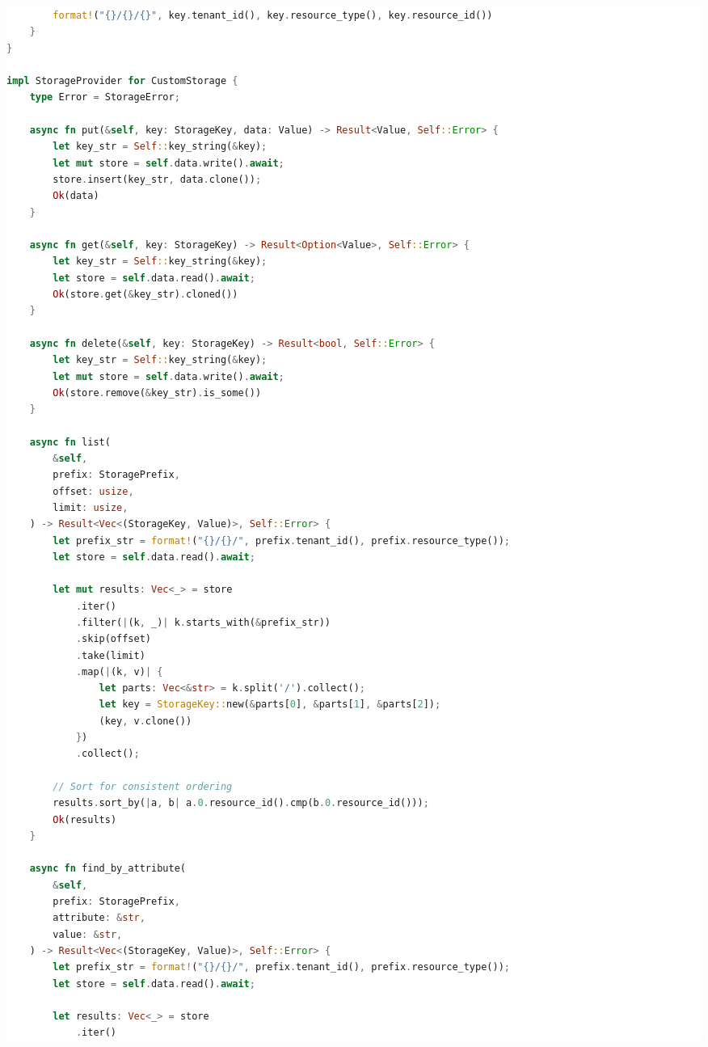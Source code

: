 ```rust
        format!("{}/{}/{}", key.tenant_id(), key.resource_type(), key.resource_id())
    }
}

impl StorageProvider for CustomStorage {
    type Error = StorageError;
    
    async fn put(&self, key: StorageKey, data: Value) -> Result<Value, Self::Error> {
        let key_str = Self::key_string(&key);
        let mut store = self.data.write().await;
        store.insert(key_str, data.clone());
        Ok(data)
    }
    
    async fn get(&self, key: StorageKey) -> Result<Option<Value>, Self::Error> {
        let key_str = Self::key_string(&key);
        let store = self.data.read().await;
        Ok(store.get(&key_str).cloned())
    }
    
    async fn delete(&self, key: StorageKey) -> Result<bool, Self::Error> {
        let key_str = Self::key_string(&key);
        let mut store = self.data.write().await;
        Ok(store.remove(&key_str).is_some())
    }
    
    async fn list(
        &self,
        prefix: StoragePrefix,
        offset: usize,
        limit: usize,
    ) -> Result<Vec<(StorageKey, Value)>, Self::Error> {
        let prefix_str = format!("{}/{}/", prefix.tenant_id(), prefix.resource_type());
        let store = self.data.read().await;
        
        let mut results: Vec<_> = store
            .iter()
            .filter(|(k, _)| k.starts_with(&prefix_str))
            .skip(offset)
            .take(limit)
            .map(|(k, v)| {
                let parts: Vec<&str> = k.split('/').collect();
                let key = StorageKey::new(&parts[0], &parts[1], &parts[2]);
                (key, v.clone())
            })
            .collect();
            
        // Sort for consistent ordering
        results.sort_by(|a, b| a.0.resource_id().cmp(b.0.resource_id()));
        Ok(results)
    }
    
    async fn find_by_attribute(
        &self,
        prefix: StoragePrefix,
        attribute: &str,
        value: &str,
    ) -> Result<Vec<(StorageKey, Value)>, Self::Error> {
        let prefix_str = format!("{}/{}/", prefix.tenant_id(), prefix.resource_type());
        let store = self.data.read().await;
        
        let results: Vec<_> = store
            .iter()
```